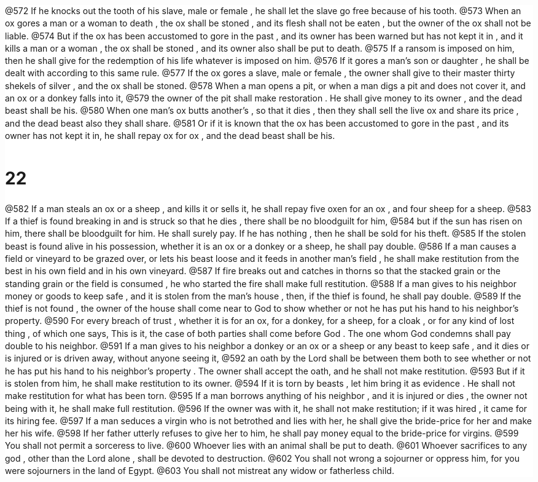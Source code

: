 @572 If he knocks out the tooth of his slave, male or female , he shall let the slave go free because of his tooth.
@573 When an ox gores a man or a woman to death , the ox shall be stoned , and its flesh shall not be eaten , but the owner of the ox shall not be liable.
@574 But if the ox has been accustomed to gore in the past , and its owner has been warned but has not kept it in , and it kills a man or a woman , the ox shall be stoned , and its owner also shall be put to death.
@575 If a ransom is imposed on him, then he shall give for the redemption of his life whatever is imposed on him.
@576 If it gores a man’s son or daughter , he shall be dealt with according to this same rule.
@577 If the ox gores a slave, male or female , the owner shall give to their master thirty shekels of silver , and the ox shall be stoned.
@578 When a man opens a pit, or when a man digs a pit and does not cover it, and an ox or a donkey falls into it,
@579 the owner of the pit shall make restoration . He shall give money to its owner , and the dead beast shall be his.
@580 When one man’s ox butts another’s , so that it dies , then they shall sell the live ox and share its price , and the dead beast also they shall share.
@581 Or if it is known that the ox has been accustomed to gore in the past , and its owner has not kept it in, he shall repay ox for ox , and the dead beast shall be his.

# 22
@582 If a man steals an ox or a sheep , and kills it or sells it, he shall repay five oxen for an ox , and four sheep for a sheep.
@583 If a thief is found breaking in and is struck so that he dies , there shall be no bloodguilt for him,
@584 but if the sun has risen on him, there shall be bloodguilt for him. He shall surely pay. If he has nothing , then he shall be sold for his theft.
@585 If the stolen beast is found alive in his possession, whether it is an ox or a donkey or a sheep, he shall pay double.
@586 If a man causes a field or vineyard to be grazed over, or lets his beast loose and it feeds in another man’s field , he shall make restitution from the best in his own field and in his own vineyard.
@587 If fire breaks out and catches in thorns so that the stacked grain or the standing grain or the field is consumed , he who started the fire shall make full restitution.
@588 If a man gives to his neighbor money or goods to keep safe , and it is stolen from the man’s house , then, if the thief is found, he shall pay double.
@589 If the thief is not found , the owner of the house shall come near to God to show whether or not he has put his hand to his neighbor’s property.
@590 For every breach of trust , whether it is for an ox, for a donkey, for a sheep, for a cloak , or for any kind of lost thing , of which one says, This is it, the case of both parties shall come before God . The one whom God condemns shall pay double to his neighbor.
@591 If a man gives to his neighbor a donkey or an ox or a sheep or any beast to keep safe , and it dies or is injured or is driven away, without anyone seeing it,
@592 an oath by the Lord shall be between them both to see whether or not he has put his hand to his neighbor’s property . The owner shall accept the oath, and he shall not make restitution.
@593 But if it is stolen from him, he shall make restitution to its owner.
@594 If it is torn by beasts , let him bring it as evidence . He shall not make restitution for what has been torn.
@595 If a man borrows anything of his neighbor , and it is injured or dies , the owner not being with it, he shall make full restitution.
@596 If the owner was with it, he shall not make restitution; if it was hired , it came for its hiring fee.
@597 If a man seduces a virgin who is not betrothed and lies with her, he shall give the bride-price for her and make her his wife.
@598 If her father utterly refuses to give her to him, he shall pay money equal to the bride-price for virgins.
@599 You shall not permit a sorceress to live.
@600 Whoever lies with an animal shall be put to death.
@601 Whoever sacrifices to any god , other than the Lord alone , shall be devoted to destruction.
@602 You shall not wrong a sojourner or oppress him, for you were sojourners in the land of Egypt.
@603 You shall not mistreat any widow or fatherless child.